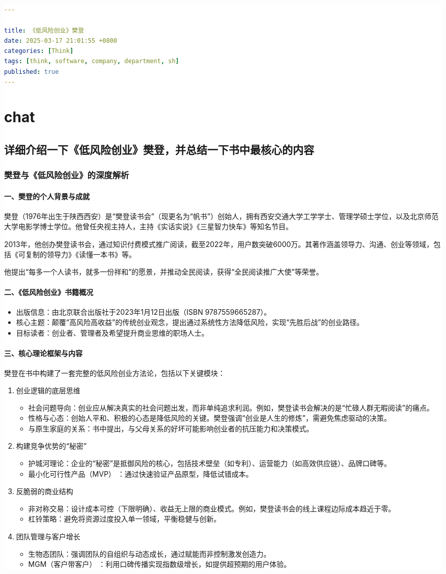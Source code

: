 ```yaml
---

title: 《低风险创业》樊登
date: 2025-03-17 21:01:55 +0800
categories: [Think]
tags: [think, software, company, department, sh]
published: true
---
```






# chat

## 详细介绍一下《低风险创业》樊登，并总结一下书中最核心的内容



### 樊登与《低风险创业》的深度解析

#### 一、樊登的个人背景与成就

樊登（1976年出生于陕西西安）是“樊登读书会”（现更名为“帆书”）创始人，拥有西安交通大学工学学士、管理学硕士学位，以及北京师范大学电影学博士学位。他曾任央视主持人，主持《实话实说》《三星智力快车》等知名节目。

2013年，他创办樊登读书会，通过知识付费模式推广阅读，截至2022年，用户数突破6000万。其著作涵盖领导力、沟通、创业等领域，包括《可复制的领导力》《读懂一本书》等。

他提出“每多一个人读书，就多一份祥和”的愿景，并推动全民阅读，获得“全民阅读推广大使”等荣誉。

#### 二、《低风险创业》书籍概况
- 出版信息：由北京联合出版社于2023年1月12日出版（ISBN 9787559665287）。
- 核心主题：颠覆“高风险高收益”的传统创业观念，提出通过系统性方法降低风险，实现“先胜后战”的创业路径。
- 目标读者：创业者、管理者及希望提升商业思维的职场人士。

#### 三、核心理论框架与内容
樊登在书中构建了一套完整的低风险创业方法论，包括以下关键模块：

1. 创业逻辑的底层思维  
   - 社会问题导向：创业应从解决真实的社会问题出发，而非单纯追求利润。例如，樊登读书会解决的是“忙碌人群无暇阅读”的痛点。
   - 性格与心态：创始人平和、积极的心态是降低风险的关键。樊登强调“创业是人生的修炼”，需避免焦虑驱动的决策。
   - 与原生家庭的关系：书中提出，与父母关系的好坏可能影响创业者的抗压能力和决策模式。

2. 构建竞争优势的“秘密”  
   - 护城河理论：企业的“秘密”是抵御风险的核心，包括技术壁垒（如专利）、运营能力（如高效供应链）、品牌口碑等。
   - 最小化可行性产品（MVP） ：通过快速验证产品原型，降低试错成本。

3. 反脆弱的商业结构  
   - 非对称交易：设计成本可控（下限明确）、收益无上限的商业模式。例如，樊登读书会的线上课程边际成本趋近于零。
   - 杠铃策略：避免将资源过度投入单一领域，平衡稳健与创新。

4. 团队管理与客户增长  
   - 生物态团队：强调团队的自组织与动态成长，通过赋能而非控制激发创造力。
   - MGM（客户带客户） ：利用口碑传播实现指数级增长，如提供超预期的用户体验。
